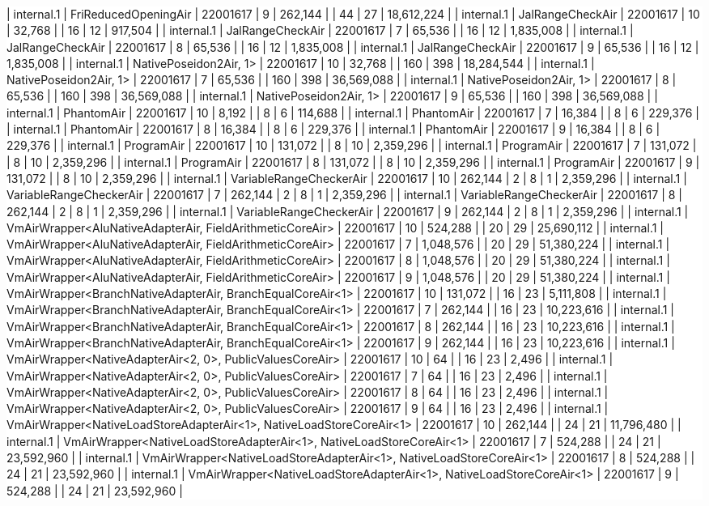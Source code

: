 | internal.1 | FriReducedOpeningAir | 22001617 | 9 | 262,144 |  | 44 | 27 | 18,612,224 | 
| internal.1 | JalRangeCheckAir | 22001617 | 10 | 32,768 |  | 16 | 12 | 917,504 | 
| internal.1 | JalRangeCheckAir | 22001617 | 7 | 65,536 |  | 16 | 12 | 1,835,008 | 
| internal.1 | JalRangeCheckAir | 22001617 | 8 | 65,536 |  | 16 | 12 | 1,835,008 | 
| internal.1 | JalRangeCheckAir | 22001617 | 9 | 65,536 |  | 16 | 12 | 1,835,008 | 
| internal.1 | NativePoseidon2Air<BabyBearParameters>, 1> | 22001617 | 10 | 32,768 |  | 160 | 398 | 18,284,544 | 
| internal.1 | NativePoseidon2Air<BabyBearParameters>, 1> | 22001617 | 7 | 65,536 |  | 160 | 398 | 36,569,088 | 
| internal.1 | NativePoseidon2Air<BabyBearParameters>, 1> | 22001617 | 8 | 65,536 |  | 160 | 398 | 36,569,088 | 
| internal.1 | NativePoseidon2Air<BabyBearParameters>, 1> | 22001617 | 9 | 65,536 |  | 160 | 398 | 36,569,088 | 
| internal.1 | PhantomAir | 22001617 | 10 | 8,192 |  | 8 | 6 | 114,688 | 
| internal.1 | PhantomAir | 22001617 | 7 | 16,384 |  | 8 | 6 | 229,376 | 
| internal.1 | PhantomAir | 22001617 | 8 | 16,384 |  | 8 | 6 | 229,376 | 
| internal.1 | PhantomAir | 22001617 | 9 | 16,384 |  | 8 | 6 | 229,376 | 
| internal.1 | ProgramAir | 22001617 | 10 | 131,072 |  | 8 | 10 | 2,359,296 | 
| internal.1 | ProgramAir | 22001617 | 7 | 131,072 |  | 8 | 10 | 2,359,296 | 
| internal.1 | ProgramAir | 22001617 | 8 | 131,072 |  | 8 | 10 | 2,359,296 | 
| internal.1 | ProgramAir | 22001617 | 9 | 131,072 |  | 8 | 10 | 2,359,296 | 
| internal.1 | VariableRangeCheckerAir | 22001617 | 10 | 262,144 | 2 | 8 | 1 | 2,359,296 | 
| internal.1 | VariableRangeCheckerAir | 22001617 | 7 | 262,144 | 2 | 8 | 1 | 2,359,296 | 
| internal.1 | VariableRangeCheckerAir | 22001617 | 8 | 262,144 | 2 | 8 | 1 | 2,359,296 | 
| internal.1 | VariableRangeCheckerAir | 22001617 | 9 | 262,144 | 2 | 8 | 1 | 2,359,296 | 
| internal.1 | VmAirWrapper<AluNativeAdapterAir, FieldArithmeticCoreAir> | 22001617 | 10 | 524,288 |  | 20 | 29 | 25,690,112 | 
| internal.1 | VmAirWrapper<AluNativeAdapterAir, FieldArithmeticCoreAir> | 22001617 | 7 | 1,048,576 |  | 20 | 29 | 51,380,224 | 
| internal.1 | VmAirWrapper<AluNativeAdapterAir, FieldArithmeticCoreAir> | 22001617 | 8 | 1,048,576 |  | 20 | 29 | 51,380,224 | 
| internal.1 | VmAirWrapper<AluNativeAdapterAir, FieldArithmeticCoreAir> | 22001617 | 9 | 1,048,576 |  | 20 | 29 | 51,380,224 | 
| internal.1 | VmAirWrapper<BranchNativeAdapterAir, BranchEqualCoreAir<1> | 22001617 | 10 | 131,072 |  | 16 | 23 | 5,111,808 | 
| internal.1 | VmAirWrapper<BranchNativeAdapterAir, BranchEqualCoreAir<1> | 22001617 | 7 | 262,144 |  | 16 | 23 | 10,223,616 | 
| internal.1 | VmAirWrapper<BranchNativeAdapterAir, BranchEqualCoreAir<1> | 22001617 | 8 | 262,144 |  | 16 | 23 | 10,223,616 | 
| internal.1 | VmAirWrapper<BranchNativeAdapterAir, BranchEqualCoreAir<1> | 22001617 | 9 | 262,144 |  | 16 | 23 | 10,223,616 | 
| internal.1 | VmAirWrapper<NativeAdapterAir<2, 0>, PublicValuesCoreAir> | 22001617 | 10 | 64 |  | 16 | 23 | 2,496 | 
| internal.1 | VmAirWrapper<NativeAdapterAir<2, 0>, PublicValuesCoreAir> | 22001617 | 7 | 64 |  | 16 | 23 | 2,496 | 
| internal.1 | VmAirWrapper<NativeAdapterAir<2, 0>, PublicValuesCoreAir> | 22001617 | 8 | 64 |  | 16 | 23 | 2,496 | 
| internal.1 | VmAirWrapper<NativeAdapterAir<2, 0>, PublicValuesCoreAir> | 22001617 | 9 | 64 |  | 16 | 23 | 2,496 | 
| internal.1 | VmAirWrapper<NativeLoadStoreAdapterAir<1>, NativeLoadStoreCoreAir<1> | 22001617 | 10 | 262,144 |  | 24 | 21 | 11,796,480 | 
| internal.1 | VmAirWrapper<NativeLoadStoreAdapterAir<1>, NativeLoadStoreCoreAir<1> | 22001617 | 7 | 524,288 |  | 24 | 21 | 23,592,960 | 
| internal.1 | VmAirWrapper<NativeLoadStoreAdapterAir<1>, NativeLoadStoreCoreAir<1> | 22001617 | 8 | 524,288 |  | 24 | 21 | 23,592,960 | 
| internal.1 | VmAirWrapper<NativeLoadStoreAdapterAir<1>, NativeLoadStoreCoreAir<1> | 22001617 | 9 | 524,288 |  | 24 | 21 | 23,592,960 | 